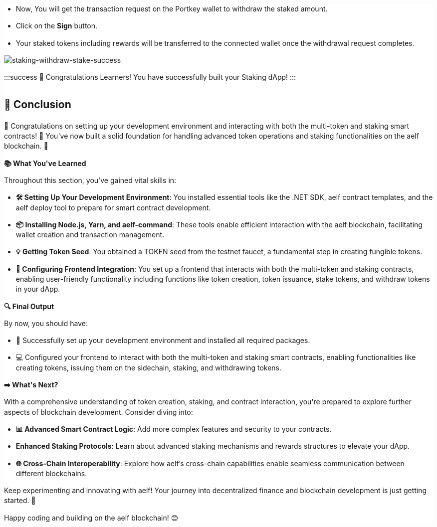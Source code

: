- Now, You will get the transaction request on the Portkey wallet to withdraw the staked amount.

- Click on the **Sign** button.

- Your staked tokens including rewards will be transferred to the connected wallet once the withdrawal request completes.

 ![staking-withdraw-stake-success](/img/staking-withdraw-stake-success.png)

:::success
🎉 Congratulations Learners! You have successfully built your Staking dApp!
:::

## 🎯 Conclusion

🎊 Congratulations on setting up your development environment and interacting with both the multi-token and staking smart contracts! 🎊 You've now built a solid foundation for handling advanced token operations and staking functionalities on the aelf blockchain. 🌟

**📚 What You've Learned**

Throughout this section, you've gained vital skills in:

  - **🛠️ Setting Up Your Development Environment**: You installed essential tools like the .NET SDK, aelf contract templates, and the aelf deploy tool to prepare for smart contract development.

  - **📦 Installing Node.js, Yarn, and aelf-command**: These tools enable efficient interaction with the aelf blockchain, facilitating wallet creation and transaction management.

  - **💡 Getting Token Seed**: You obtained a TOKEN seed from the testnet faucet, a fundamental step in creating fungible tokens.

  - **🔧 Configuring Frontend Integration**: You set up a frontend that interacts with both the multi-token and staking contracts, enabling user-friendly functionality including functions like token creation, token issuance, stake tokens, and withdraw tokens in your dApp.

**🔍 Final Output**

By now, you should have:

  - 📜 Successfully set up your development environment and installed all required packages.

  - 💻 Configured your frontend to interact with both the multi-token and staking smart contracts, enabling functionalities like creating tokens, issuing them on the sidechain, staking, and withdrawing tokens.

**➡️ What's Next?**

With a comprehensive understanding of token creation, staking, and contract interaction, you're prepared to explore further aspects of blockchain development. Consider diving into:

  - **📊 Advanced Smart Contract Logic**: Add more complex features and security to your contracts.

  - **Enhanced Staking Protocols**: Learn about advanced staking mechanisms and rewards structures to elevate your dApp.

  - **🌐 Cross-Chain Interoperability**: Explore how aelf’s cross-chain capabilities enable seamless communication between different blockchains.

Keep experimenting and innovating with aelf! Your journey into decentralized finance and blockchain development is just getting started. 🚀

Happy coding and building on the aelf blockchain! 😊

